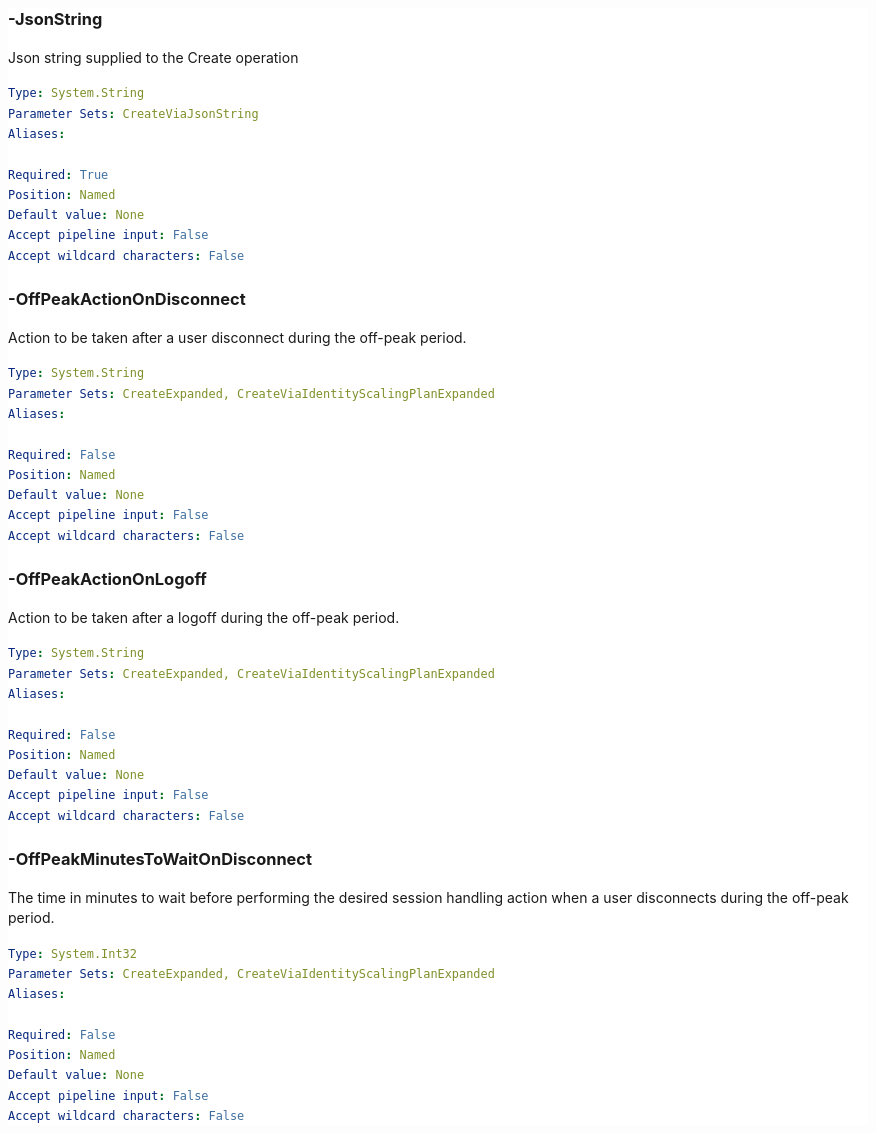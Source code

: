 ### -JsonString
Json string supplied to the Create operation

```yaml
Type: System.String
Parameter Sets: CreateViaJsonString
Aliases:

Required: True
Position: Named
Default value: None
Accept pipeline input: False
Accept wildcard characters: False
```

### -OffPeakActionOnDisconnect
Action to be taken after a user disconnect during the off-peak period.

```yaml
Type: System.String
Parameter Sets: CreateExpanded, CreateViaIdentityScalingPlanExpanded
Aliases:

Required: False
Position: Named
Default value: None
Accept pipeline input: False
Accept wildcard characters: False
```

### -OffPeakActionOnLogoff
Action to be taken after a logoff during the off-peak period.

```yaml
Type: System.String
Parameter Sets: CreateExpanded, CreateViaIdentityScalingPlanExpanded
Aliases:

Required: False
Position: Named
Default value: None
Accept pipeline input: False
Accept wildcard characters: False
```

### -OffPeakMinutesToWaitOnDisconnect
The time in minutes to wait before performing the desired session handling action when a user disconnects during the off-peak period.

```yaml
Type: System.Int32
Parameter Sets: CreateExpanded, CreateViaIdentityScalingPlanExpanded
Aliases:

Required: False
Position: Named
Default value: None
Accept pipeline input: False
Accept wildcard characters: False
```
